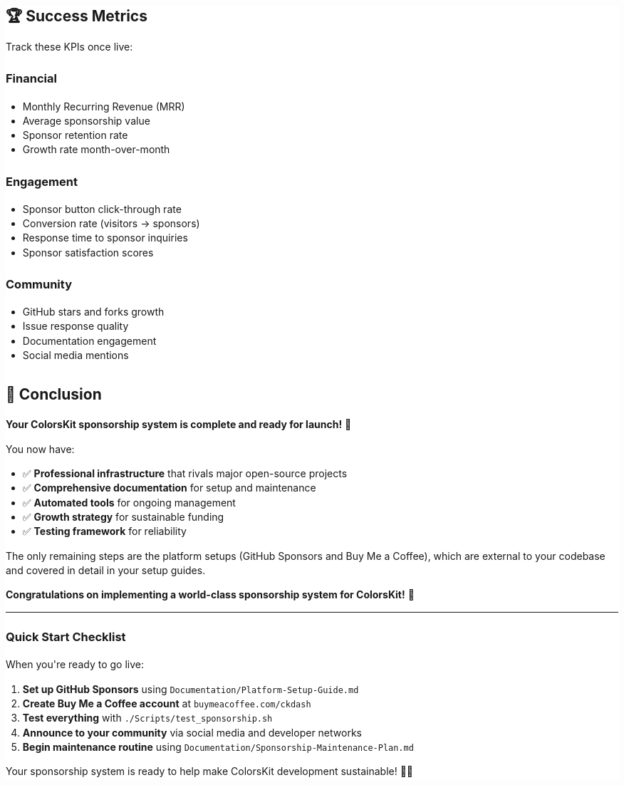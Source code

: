 ## 🏆 Success Metrics

Track these KPIs once live:

### Financial
- Monthly Recurring Revenue (MRR)
- Average sponsorship value
- Sponsor retention rate
- Growth rate month-over-month

### Engagement
- Sponsor button click-through rate
- Conversion rate (visitors → sponsors)
- Response time to sponsor inquiries
- Sponsor satisfaction scores

### Community
- GitHub stars and forks growth
- Issue response quality
- Documentation engagement
- Social media mentions

## 🎯 Conclusion

**Your ColorsKit sponsorship system is complete and ready for launch!** 🚀

You now have:
- ✅ **Professional infrastructure** that rivals major open-source projects
- ✅ **Comprehensive documentation** for setup and maintenance
- ✅ **Automated tools** for ongoing management
- ✅ **Growth strategy** for sustainable funding
- ✅ **Testing framework** for reliability

The only remaining steps are the platform setups (GitHub Sponsors and Buy Me a Coffee), which are external to your codebase and covered in detail in your setup guides.

**Congratulations on implementing a world-class sponsorship system for ColorsKit!** 🎉

---

### Quick Start Checklist

When you're ready to go live:

1. **Set up GitHub Sponsors** using `Documentation/Platform-Setup-Guide.md`
2. **Create Buy Me a Coffee account** at `buymeacoffee.com/ckdash`
3. **Test everything** with `./Scripts/test_sponsorship.sh`
4. **Announce to your community** via social media and developer networks
5. **Begin maintenance routine** using `Documentation/Sponsorship-Maintenance-Plan.md`

Your sponsorship system is ready to help make ColorsKit development sustainable! 🎨✨